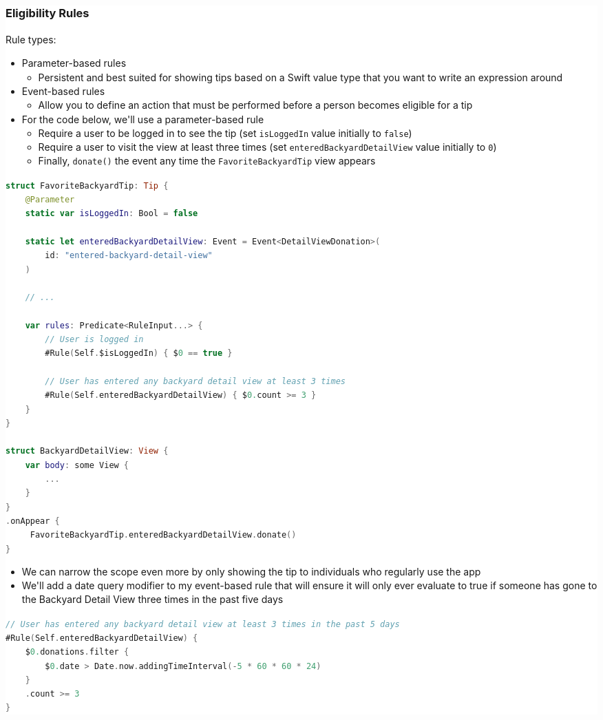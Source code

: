 ### **Eligibility Rules**

Rule types:

* Parameter-based rules
    * Persistent and best suited for showing tips based on a Swift value type that you want to write an expression around
* Event-based rules
    * Allow you to define an action that must be performed before a person becomes eligible for a tip
* For the code below, we'll use a parameter-based rule
    * Require a user to be logged in to see the tip (set `isLoggedIn` value initially to `false`)
    * Require a user to visit the view at least three times (set `enteredBackyardDetailView` value initially to `0`)
    * Finally, `donate()` the event any time the `FavoriteBackyardTip` view appears

```swift
struct FavoriteBackyardTip: Tip {
    @Parameter
    static var isLoggedIn: Bool = false
  
    static let enteredBackyardDetailView: Event = Event<DetailViewDonation>(
        id: "entered-backyard-detail-view"
    )

    // ...
    
    var rules: Predicate<RuleInput...> {
        // User is logged in
        #Rule(Self.$isLoggedIn) { $0 == true }
            
        // User has entered any backyard detail view at least 3 times
        #Rule(Self.enteredBackyardDetailView) { $0.count >= 3 }
    }
}

struct BackyardDetailView: View {
    var body: some View {
        ...
    }
}
.onAppear {
     FavoriteBackyardTip.enteredBackyardDetailView.donate()
}
```

* We can narrow the scope even more by only showing the tip to individuals who regularly use the app
* We'll add a date query modifier to my event-based rule that will ensure it will only ever evaluate to true if someone has gone to the Backyard Detail View three times in the past five days

```swift
// User has entered any backyard detail view at least 3 times in the past 5 days
#Rule(Self.enteredBackyardDetailView) { 
    $0.donations.filter { 
        $0.date > Date.now.addingTimeInterval(-5 * 60 * 60 * 24)
    }
    .count >= 3
}
```
